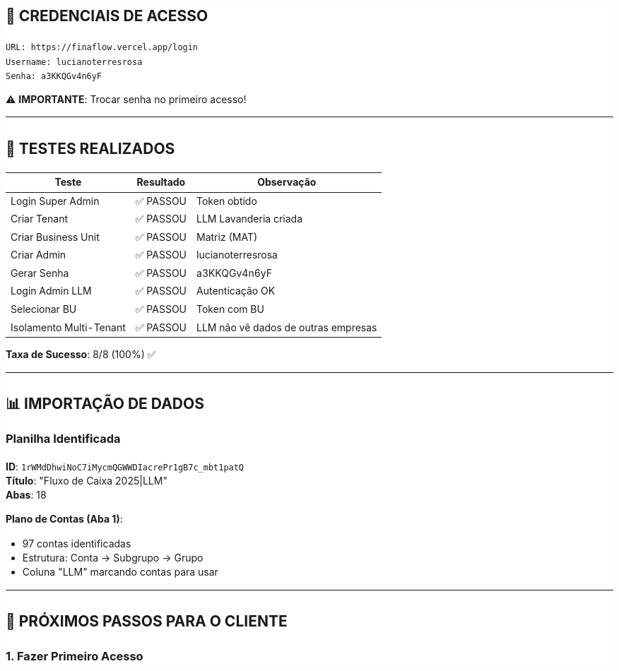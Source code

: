 ## 🔐 CREDENCIAIS DE ACESSO

```
URL: https://finaflow.vercel.app/login
Username: lucianoterresrosa
Senha: a3KKQGv4n6yF
```

⚠️ **IMPORTANTE**: Trocar senha no primeiro acesso!

---

## 🧪 TESTES REALIZADOS

| Teste | Resultado | Observação |
|-------|-----------|------------|
| Login Super Admin | ✅ PASSOU | Token obtido |
| Criar Tenant | ✅ PASSOU | LLM Lavanderia criada |
| Criar Business Unit | ✅ PASSOU | Matriz (MAT) |
| Criar Admin | ✅ PASSOU | lucianoterresrosa |
| Gerar Senha | ✅ PASSOU | a3KKQGv4n6yF |
| Login Admin LLM | ✅ PASSOU | Autenticação OK |
| Selecionar BU | ✅ PASSOU | Token com BU |
| Isolamento Multi-Tenant | ✅ PASSOU | LLM não vê dados de outras empresas |

**Taxa de Sucesso**: 8/8 (100%) ✅

---

## 📊 IMPORTAÇÃO DE DADOS

### Planilha Identificada

**ID**: `1rWMdDhwiNoC7iMycmQGWWDIacrePr1gB7c_mbt1patQ`  
**Título**: "Fluxo de Caixa 2025|LLM"  
**Abas**: 18

**Plano de Contas (Aba 1)**:
- 97 contas identificadas
- Estrutura: Conta → Subgrupo → Grupo
- Coluna "LLM" marcando contas para usar

---

## 📝 PRÓXIMOS PASSOS PARA O CLIENTE

### 1. Fazer Primeiro Acesso
